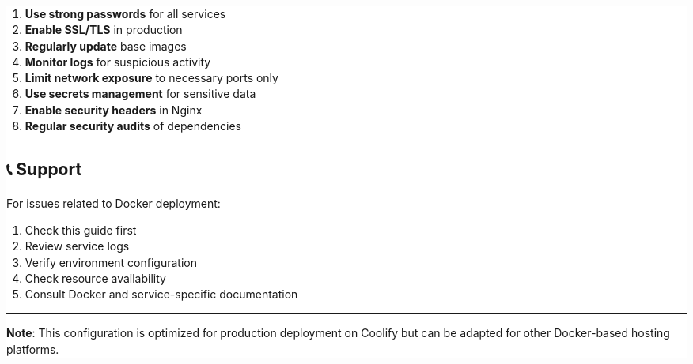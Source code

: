 1. **Use strong passwords** for all services
2. **Enable SSL/TLS** in production
3. **Regularly update** base images
4. **Monitor logs** for suspicious activity
5. **Limit network exposure** to necessary ports only
6. **Use secrets management** for sensitive data
7. **Enable security headers** in Nginx
8. **Regular security audits** of dependencies

## 📞 Support

For issues related to Docker deployment:

1. Check this guide first
2. Review service logs
3. Verify environment configuration
4. Check resource availability
5. Consult Docker and service-specific documentation

---

**Note**: This configuration is optimized for production deployment on Coolify but can be adapted for other Docker-based hosting platforms.
